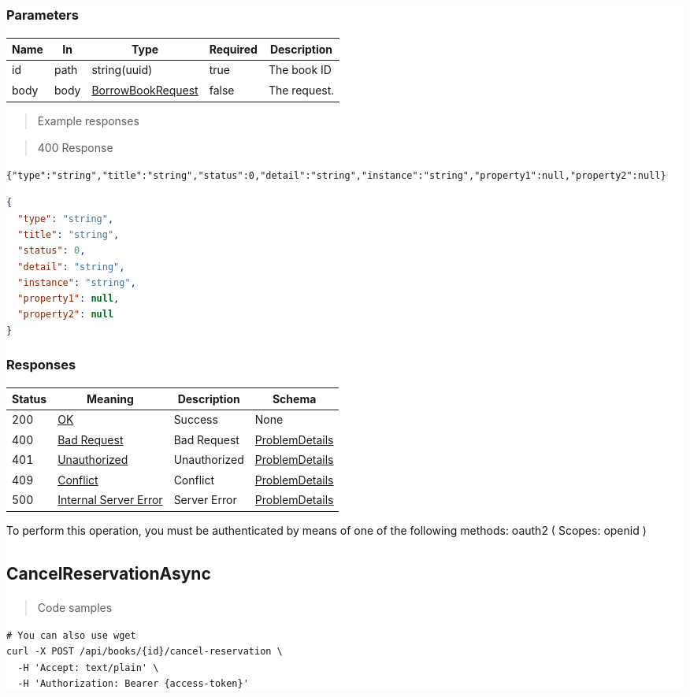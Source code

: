 <h3 id="borrowbookasync-parameters">Parameters</h3>

|Name|In|Type|Required|Description|
|---|---|---|---|---|
|id|path|string(uuid)|true|The book ID|
|body|body|[BorrowBookRequest](#schemaborrowbookrequest)|false|The request.|

> Example responses

> 400 Response

```
{"type":"string","title":"string","status":0,"detail":"string","instance":"string","property1":null,"property2":null}
```

```json
{
  "type": "string",
  "title": "string",
  "status": 0,
  "detail": "string",
  "instance": "string",
  "property1": null,
  "property2": null
}
```

<h3 id="borrowbookasync-responses">Responses</h3>

|Status|Meaning|Description|Schema|
|---|---|---|---|
|200|[OK](https://tools.ietf.org/html/rfc7231#section-6.3.1)|Success|None|
|400|[Bad Request](https://tools.ietf.org/html/rfc7231#section-6.5.1)|Bad Request|[ProblemDetails](#schemaproblemdetails)|
|401|[Unauthorized](https://tools.ietf.org/html/rfc7235#section-3.1)|Unauthorized|[ProblemDetails](#schemaproblemdetails)|
|409|[Conflict](https://tools.ietf.org/html/rfc7231#section-6.5.8)|Conflict|[ProblemDetails](#schemaproblemdetails)|
|500|[Internal Server Error](https://tools.ietf.org/html/rfc7231#section-6.6.1)|Server Error|[ProblemDetails](#schemaproblemdetails)|

<aside class="warning">
To perform this operation, you must be authenticated by means of one of the following methods:
oauth2 ( Scopes: openid )
</aside>

## CancelReservationAsync

<a id="opIdCancelReservationAsync"></a>

> Code samples

```shell
# You can also use wget
curl -X POST /api/books/{id}/cancel-reservation \
  -H 'Accept: text/plain' \
  -H 'Authorization: Bearer {access-token}'

```
